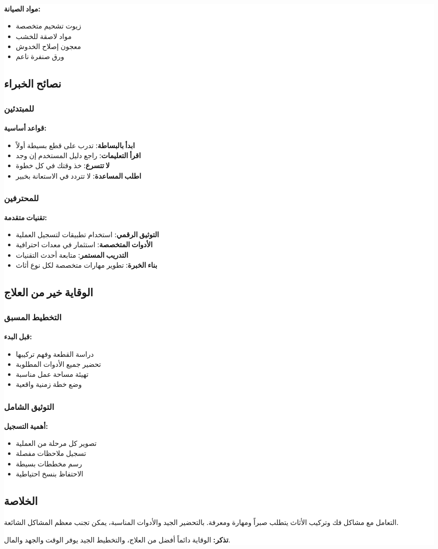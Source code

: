 **مواد الصيانة:**
- زيوت تشحيم متخصصة
- مواد لاصقة للخشب
- معجون إصلاح الخدوش
- ورق صنفرة ناعم

## نصائح الخبراء

### للمبتدئين

**قواعد أساسية:**
- **ابدأ بالبساطة**: تدرب على قطع بسيطة أولاً
- **اقرأ التعليمات**: راجع دليل المستخدم إن وجد
- **لا تتسرع**: خذ وقتك في كل خطوة
- **اطلب المساعدة**: لا تتردد في الاستعانة بخبير

### للمحترفين

**تقنيات متقدمة:**
- **التوثيق الرقمي**: استخدام تطبيقات لتسجيل العملية
- **الأدوات المتخصصة**: استثمار في معدات احترافية
- **التدريب المستمر**: متابعة أحدث التقنيات
- **بناء الخبرة**: تطوير مهارات متخصصة لكل نوع أثاث

## الوقاية خير من العلاج

### التخطيط المسبق

**قبل البدء:**
- دراسة القطعة وفهم تركيبها
- تحضير جميع الأدوات المطلوبة
- تهيئة مساحة عمل مناسبة
- وضع خطة زمنية واقعية

### التوثيق الشامل

**أهمية التسجيل:**
- تصوير كل مرحلة من العملية
- تسجيل ملاحظات مفصلة
- رسم مخططات بسيطة
- الاحتفاظ بنسخ احتياطية

## الخلاصة

التعامل مع مشاكل فك وتركيب الأثاث يتطلب صبراً ومهارة ومعرفة. بالتحضير الجيد والأدوات المناسبة، يمكن تجنب معظم المشاكل الشائعة.

**تذكر:** الوقاية دائماً أفضل من العلاج، والتخطيط الجيد يوفر الوقت والجهد والمال.